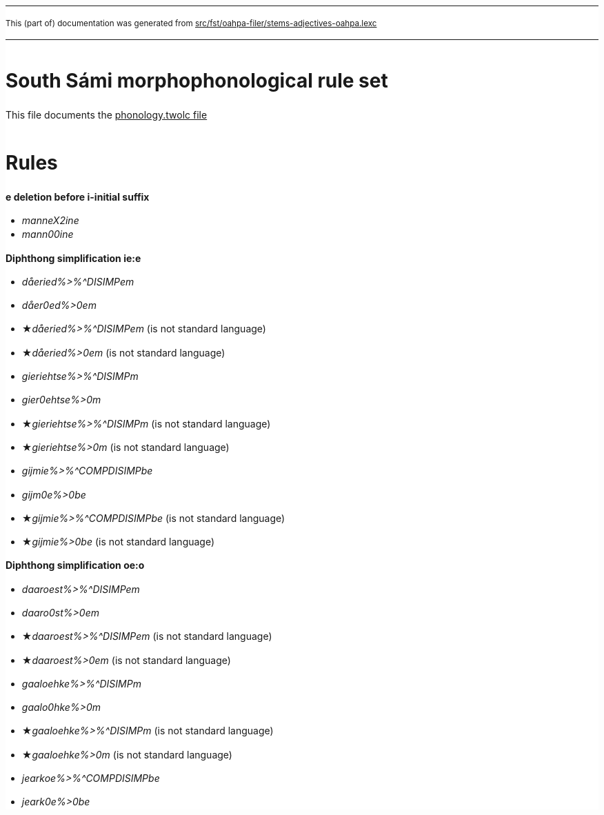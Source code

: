 * * *

<small>This (part of) documentation was generated from [src/fst/oahpa-filer/stems-adjectives-oahpa.lexc](https://github.com/giellalt/lang-sma/blob/main/src/fst/oahpa-filer/stems-adjectives-oahpa.lexc)</small>

---


# South Sámi morphophonological rule set                   

This file documents the [phonology.twolc file](http://github.com/giellalt/lang-sma/blob/main/src/fst/phonology.twolc) 

# Rules

**e deletion before i-initial suffix**  

* *manneX2ine*
* *mann00ine*

**Diphthong simplification ie:e**  

* *dåeried%>%^DISIMPem*
* *dåer0ed%>0em*

* ★*dåeried%>%^DISIMPem* (is not standard language)
* ★*dåeried%>0em* (is not standard language)

* *gieriehtse%>%^DISIMPm*
* *gier0ehtse%>0m*

* ★*gieriehtse%>%^DISIMPm* (is not standard language)
* ★*gieriehtse%>0m* (is not standard language)

* *gijmie%>%^COMPDISIMPbe*
* *gijm0e%>0be*

* ★*gijmie%>%^COMPDISIMPbe* (is not standard language)
* ★*gijmie%>0be* (is not standard language)

**Diphthong simplification oe:o**  

* *daaroest%>%^DISIMPem*
* *daaro0st%>0em*

* ★*daaroest%>%^DISIMPem* (is not standard language)
* ★*daaroest%>0em* (is not standard language)

* *gaaloehke%>%^DISIMPm*
* *gaalo0hke%>0m*

* ★*gaaloehke%>%^DISIMPm* (is not standard language)
* ★*gaaloehke%>0m* (is not standard language)

* *jearkoe%>%^COMPDISIMPbe*
* *jeark0e%>0be*
